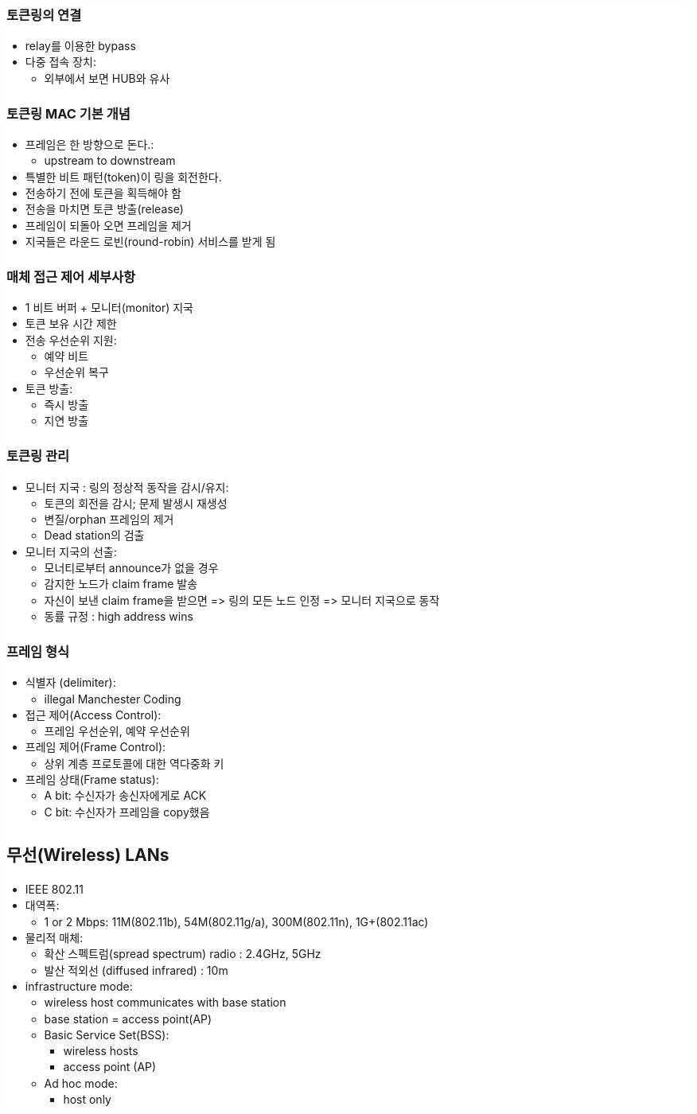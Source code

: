 ### 토큰링의 연결
 * relay를 이용한 bypass
 * 다중 접속 장치:
   * 외부에서 보면 HUB와 유사

### 토큰링 MAC 기본 개념
 * 프레임은 한 방향으로 돈다.:
   * upstream to downstream
 * 특별한 비트 패턴(token)이 링을 회전한다.
 * 전송하기 전에 토큰을 획득해야 함
 * 전송을 마치면 토큰 방출(release)
 * 프레임이 되돌아 오면 프레임을 제거
 * 지국들은 라운드 로빈(round-robin) 서비스를 받게 됨

### 매체 접근 제어 세부사항
 * 1 비트 버퍼 + 모니터(monitor) 지국
 * 토큰 보유 시간 제한
 * 전송 우선순위 지원:
   * 예약 비트
   * 우선순위 복구
 * 토큰 방출:
   * 즉시 방출
   * 지연 방출

### 토큰링 관리
 * 모니터 지국 : 링의 정상적 동작을 감시/유지:
   * 토큰의 회전을 감시; 문제 발생시 재생성
   * 변질/orphan 프레임의 제거
   * Dead station의 검출
 * 모니터 지국의 선출:
   * 모너티로부터 announce가 없을 경우
   * 감지한 노드가 claim frame 발송
   * 자신이 보낸 claim frame을 받으면 => 링의 모든 노드 인정 => 모니터 지국으로 동작
   * 동률 규정 : high address wins

### 프레임 형식
 * 식별자 (delimiter):
   * illegal Manchester Coding
 * 접근 제어(Access Control):
   * 프레임 우선순위, 예약 우선순위
 * 프레임 제어(Frame Control):
   * 상위 계층 프로토콜에 대한 역다중화 키
 * 프레임 상태(Frame status):
   * A bit: 수신자가 송신자에게로 ACK
   * C bit: 수신자가 프레임을 copy했음

## 무선(Wireless) LANs
 * IEEE 802.11
 * 대역폭:
   * 1 or 2 Mbps: 11M(802.11b), 54M(802.11g/a), 300M(802.11n), 1G+(802.11ac)
 * 물리적 매체:
   * 확산 스펙트럼(spread spectrum) radio : 2.4GHz, 5GHz
   * 발산 적외선 (diffused infrared) : 10m
 * infrastructure mode:
   * wireless host communicates with base station
   * base station = access point(AP)
   * Basic Service Set(BSS):
     * wireless hosts
     * access point (AP)
   * Ad hoc mode:
     * host only
